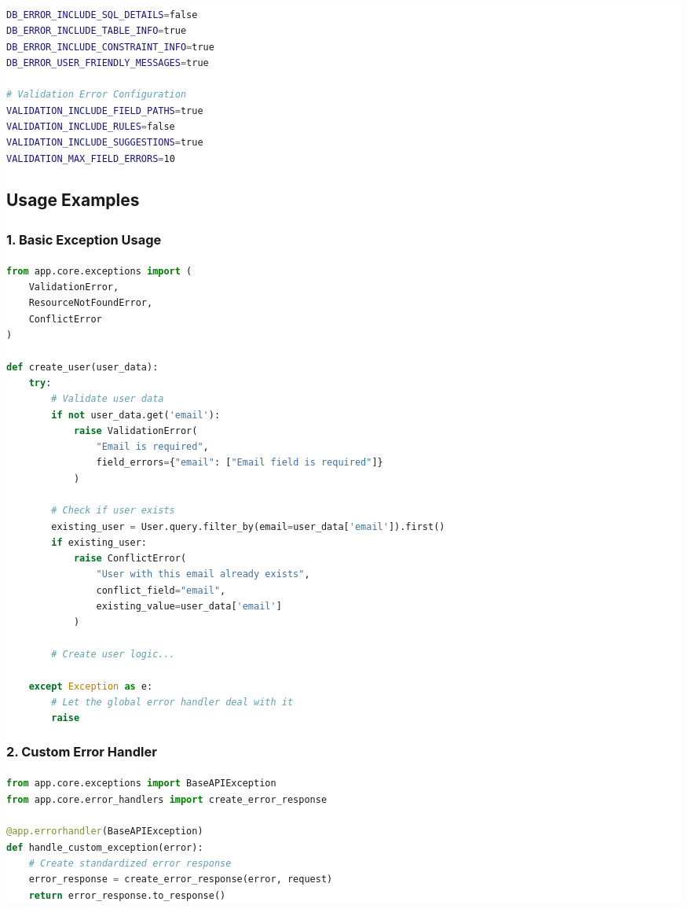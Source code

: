 ```bash
DB_ERROR_INCLUDE_SQL_DETAILS=false
DB_ERROR_INCLUDE_TABLE_INFO=true
DB_ERROR_INCLUDE_CONSTRAINT_INFO=true
DB_ERROR_USER_FRIENDLY_MESSAGES=true

# Validation Error Configuration
VALIDATION_INCLUDE_FIELD_PATHS=true
VALIDATION_INCLUDE_RULES=false
VALIDATION_INCLUDE_SUGGESTIONS=true
VALIDATION_MAX_FIELD_ERRORS=10
```

## Usage Examples

### 1. **Basic Exception Usage**

```python
from app.core.exceptions import (
    ValidationError, 
    ResourceNotFoundError, 
    ConflictError
)

def create_user(user_data):
    try:
        # Validate user data
        if not user_data.get('email'):
            raise ValidationError(
                "Email is required",
                field_errors={"email": ["Email field is required"]}
            )
        
        # Check if user exists
        existing_user = User.query.filter_by(email=user_data['email']).first()
        if existing_user:
            raise ConflictError(
                "User with this email already exists",
                conflict_field="email",
                existing_value=user_data['email']
            )
        
        # Create user logic...
        
    except Exception as e:
        # Let the global error handler deal with it
        raise
```

### 2. **Custom Error Handler**

```python
from app.core.exceptions import BaseAPIException
from app.core.error_handlers import create_error_response

@app.errorhandler(BaseAPIException)
def handle_custom_exception(error):
    # Create standardized error response
    error_response = create_error_response(error, request)
    return error_response.to_response()
```
